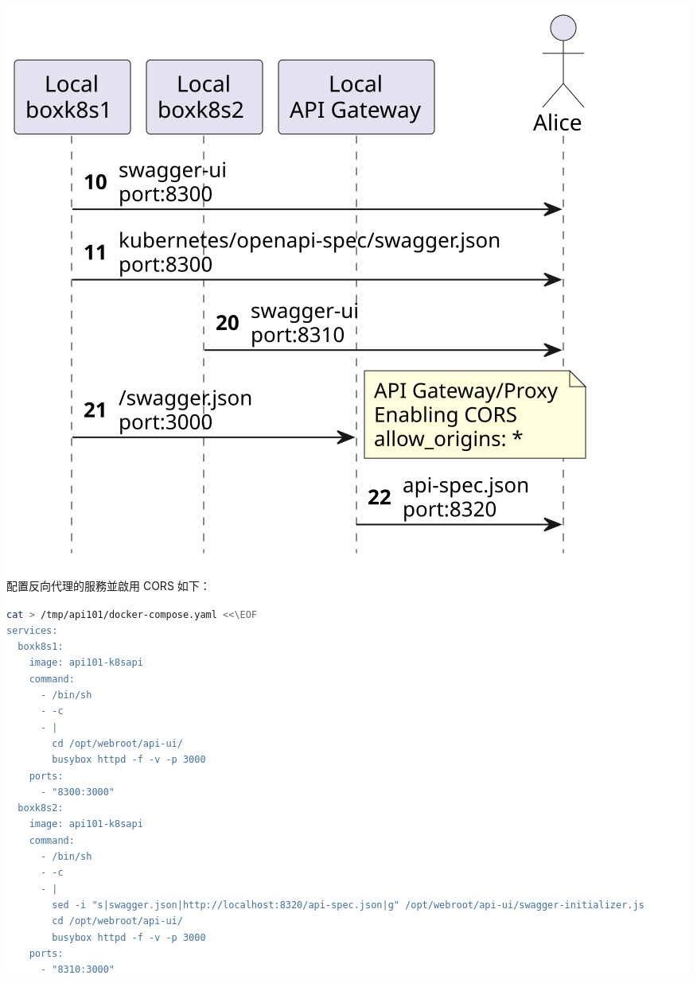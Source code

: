 ![img105](g105.svg)

配置反向代理的服務並啟用 CORS 如下：

```sh
cat > /tmp/api101/docker-compose.yaml <<\EOF
services:
  boxk8s1:
    image: api101-k8sapi
    command:
      - /bin/sh
      - -c
      - |
        cd /opt/webroot/api-ui/
        busybox httpd -f -v -p 3000
    ports:
      - "8300:3000"
  boxk8s2:
    image: api101-k8sapi
    command:
      - /bin/sh
      - -c
      - |
        sed -i "s|swagger.json|http://localhost:8320/api-spec.json|g" /opt/webroot/api-ui/swagger-initializer.js
        cd /opt/webroot/api-ui/
        busybox httpd -f -v -p 3000
    ports:
      - "8310:3000"
```